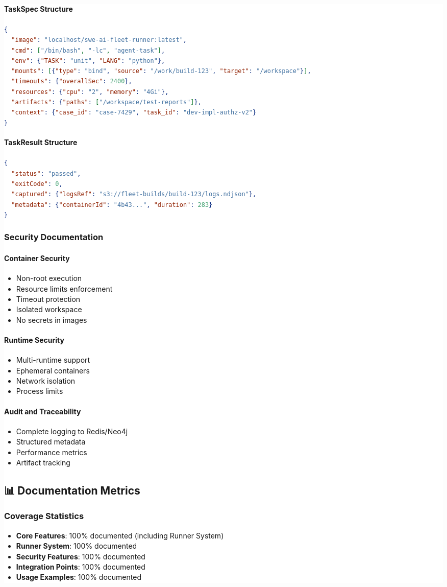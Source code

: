 #### **TaskSpec Structure**
```json
{
  "image": "localhost/swe-ai-fleet-runner:latest",
  "cmd": ["/bin/bash", "-lc", "agent-task"],
  "env": {"TASK": "unit", "LANG": "python"},
  "mounts": [{"type": "bind", "source": "/work/build-123", "target": "/workspace"}],
  "timeouts": {"overallSec": 2400},
  "resources": {"cpu": "2", "memory": "4Gi"},
  "artifacts": {"paths": ["/workspace/test-reports"]},
  "context": {"case_id": "case-7429", "task_id": "dev-impl-authz-v2"}
}
```

#### **TaskResult Structure**
```json
{
  "status": "passed",
  "exitCode": 0,
  "captured": {"logsRef": "s3://fleet-builds/build-123/logs.ndjson"},
  "metadata": {"containerId": "4b43...", "duration": 283}
}
```

### Security Documentation

#### **Container Security**
- Non-root execution
- Resource limits enforcement
- Timeout protection
- Isolated workspace
- No secrets in images

#### **Runtime Security**
- Multi-runtime support
- Ephemeral containers
- Network isolation
- Process limits

#### **Audit and Traceability**
- Complete logging to Redis/Neo4j
- Structured metadata
- Performance metrics
- Artifact tracking

## 📊 Documentation Metrics

### **Coverage Statistics**
- **Core Features**: 100% documented (including Runner System)
- **Runner System**: 100% documented
- **Security Features**: 100% documented
- **Integration Points**: 100% documented
- **Usage Examples**: 100% documented
